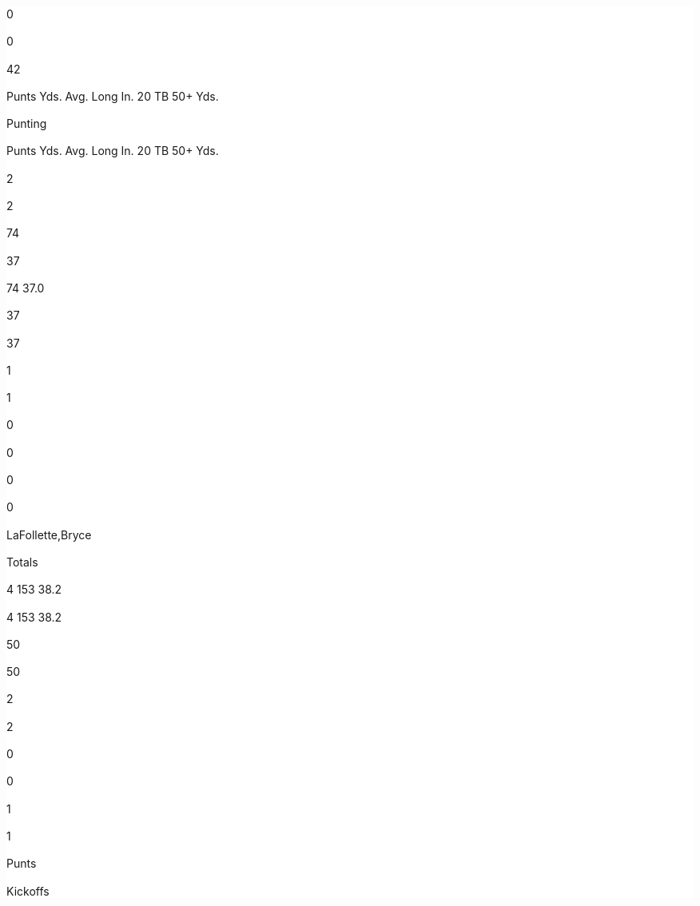 0

0

42

Punts Yds. Avg. Long In. 20 TB 50+ Yds.

Punting

Punts Yds. Avg. Long In. 20 TB 50+ Yds.

2

2

74

37

74 37.0

37

37

1

1

0

0

0

0

LaFollette,Bryce

Totals

4 153 38.2

4 153 38.2

50

50

2

2

0

0

1

1

Punts

Kickoffs
